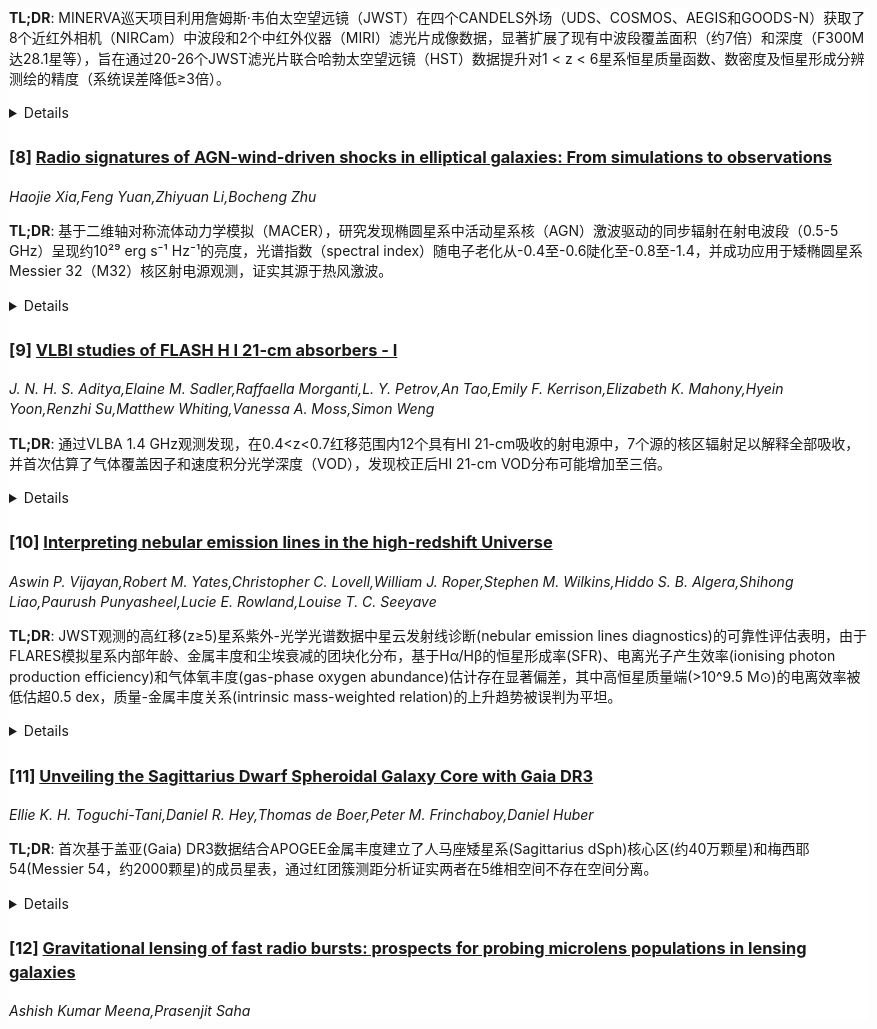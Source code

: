 **TL;DR**: MINERVA巡天项目利用詹姆斯·韦伯太空望远镜（JWST）在四个CANDELS外场（UDS、COSMOS、AEGIS和GOODS-N）获取了8个近红外相机（NIRCam）中波段和2个中红外仪器（MIRI）滤光片成像数据，显著扩展了现有中波段覆盖面积（约7倍）和深度（F300M达28.1星等），旨在通过20-26个JWST滤光片联合哈勃太空望远镜（HST）数据提升对1 < z < 6星系恒星质量函数、数密度及恒星形成分辨测绘的精度（系统误差降低≥3倍）。


<details><summary>Details</summary></details>

### [8] [Radio signatures of AGN-wind-driven shocks in elliptical galaxies: From simulations to observations](https://arxiv.org/abs/2507.19716)
*Haojie Xia,Feng Yuan,Zhiyuan Li,Bocheng Zhu*

**TL;DR**: 基于二维轴对称流体动力学模拟（MACER），研究发现椭圆星系中活动星系核（AGN）激波驱动的同步辐射在射电波段（0.5-5 GHz）呈现约10²⁹ erg s⁻¹ Hz⁻¹的亮度，光谱指数（spectral index）随电子老化从-0.4至-0.6陡化至-0.8至-1.4，并成功应用于矮椭圆星系Messier 32（M32）核区射电源观测，证实其源于热风激波。


<details><summary>Details</summary></details>

### [9] [VLBI studies of FLASH H I 21-cm absorbers - I](https://arxiv.org/abs/2507.19957)
*J. N. H. S. Aditya,Elaine M. Sadler,Raffaella Morganti,L. Y. Petrov,An Tao,Emily F. Kerrison,Elizabeth K. Mahony,Hyein Yoon,Renzhi Su,Matthew Whiting,Vanessa A. Moss,Simon Weng*

**TL;DR**: 通过VLBA 1.4 GHz观测发现，在0.4<z<0.7红移范围内12个具有HI 21-cm吸收的射电源中，7个源的核区辐射足以解释全部吸收，并首次估算了气体覆盖因子和速度积分光学深度（VOD），发现校正后HI 21-cm VOD分布可能增加至三倍。


<details><summary>Details</summary></details>

### [10] [Interpreting nebular emission lines in the high-redshift Universe](https://arxiv.org/abs/2507.20190)
*Aswin P. Vijayan,Robert M. Yates,Christopher C. Lovell,William J. Roper,Stephen M. Wilkins,Hiddo S. B. Algera,Shihong Liao,Paurush Punyasheel,Lucie E. Rowland,Louise T. C. Seeyave*

**TL;DR**: JWST观测的高红移(z≥5)星系紫外-光学光谱数据中星云发射线诊断(nebular emission lines diagnostics)的可靠性评估表明，由于FLARES模拟星系内部年龄、金属丰度和尘埃衰减的团块化分布，基于Hα/Hβ的恒星形成率(SFR)、电离光子产生效率(ionising photon production efficiency)和气体氧丰度(gas-phase oxygen abundance)估计存在显著偏差，其中高恒星质量端(>10^9.5 M⊙)的电离效率被低估超0.5 dex，质量-金属丰度关系(intrinsic mass-weighted relation)的上升趋势被误判为平坦。


<details><summary>Details</summary></details>

### [11] [Unveiling the Sagittarius Dwarf Spheroidal Galaxy Core with Gaia DR3](https://arxiv.org/abs/2507.20212)
*Ellie K. H. Toguchi-Tani,Daniel R. Hey,Thomas de Boer,Peter M. Frinchaboy,Daniel Huber*

**TL;DR**: 首次基于盖亚(Gaia) DR3数据结合APOGEE金属丰度建立了人马座矮星系(Sagittarius dSph)核心区(约40万颗星)和梅西耶54(Messier 54，约2000颗星)的成员星表，通过红团簇测距分析证实两者在5维相空间不存在空间分离。


<details><summary>Details</summary></details>

### [12] [Gravitational lensing of fast radio bursts: prospects for probing microlens populations in lensing galaxies](https://arxiv.org/abs/2507.20305)
*Ashish Kumar Meena,Prasenjit Saha*
